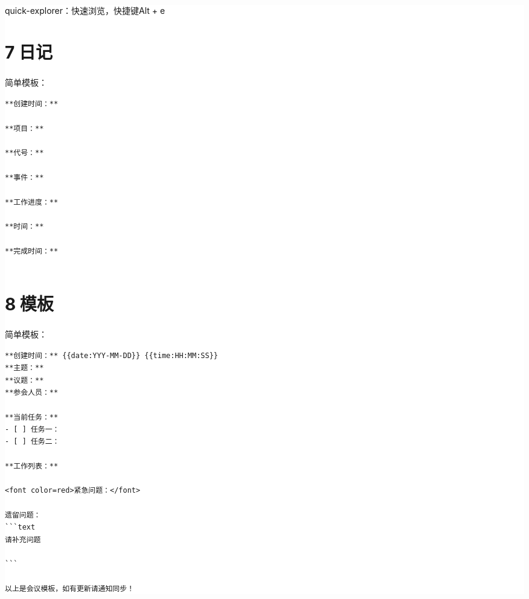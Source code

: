 quick-explorer：快速浏览，快捷键Alt + e



# 7 日记

简单模板：

```
**创建时间：**

**项目：**

**代号：**

**事件：**

**工作进度：**

**时间：**

**完成时间：**


```



# 8 模板

简单模板：

````
**创建时间：** {{date:YYY-MM-DD}} {{time:HH:MM:SS}}
**主题：**
**议题：**
**参会人员：**

**当前任务：**
- [ ] 任务一：
- [ ] 任务二：

**工作列表：**

<font color=red>紧急问题：</font>

遗留问题：
```text
请补充问题

```

以上是会议模板，如有更新请通知同步！

````
